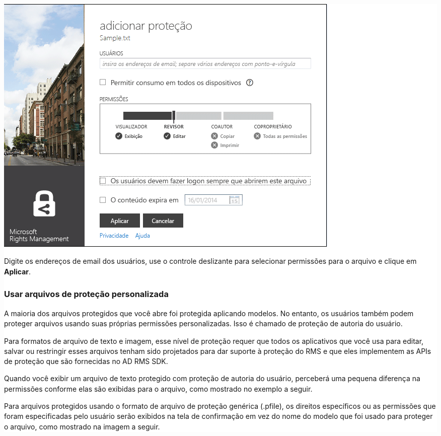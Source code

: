 ![](../Image/ADRMS_MSRMSApp_ProtectCustom.gif)

Digite os endereços de email dos usuários, use o controle deslizante para selecionar permissões para o arquivo e clique em **Aplicar**.

### <a name="BKMK_UserDefined"></a>Usar arquivos de proteção personalizada
A maioria dos arquivos protegidos que você abre foi protegida aplicando modelos. No entanto, os usuários também podem proteger arquivos usando suas próprias permissões personalizadas. Isso é chamado de proteção de autoria do usuário.

Para formatos de arquivo de texto e imagem, esse nível de proteção requer que todos os aplicativos que você usa para editar, salvar ou restringir esses arquivos tenham sido projetados para dar suporte à proteção do RMS e que eles implementem as APIs de proteção que são fornecidas no AD RMS SDK.

Quando você exibir um arquivo de texto protegido com proteção de autoria do usuário, perceberá uma pequena diferença na permissões conforme elas são exibidas para o arquivo, como mostrado no exemplo a seguir.

Para arquivos protegidos usando o formato de arquivo de proteção genérica (.pfile), os direitos específicos ou as permissões que foram especificadas pelo usuário serão exibidos na tela de confirmação em vez do nome do modelo que foi usado para proteger o arquivo, como mostrado na imagem a seguir.
